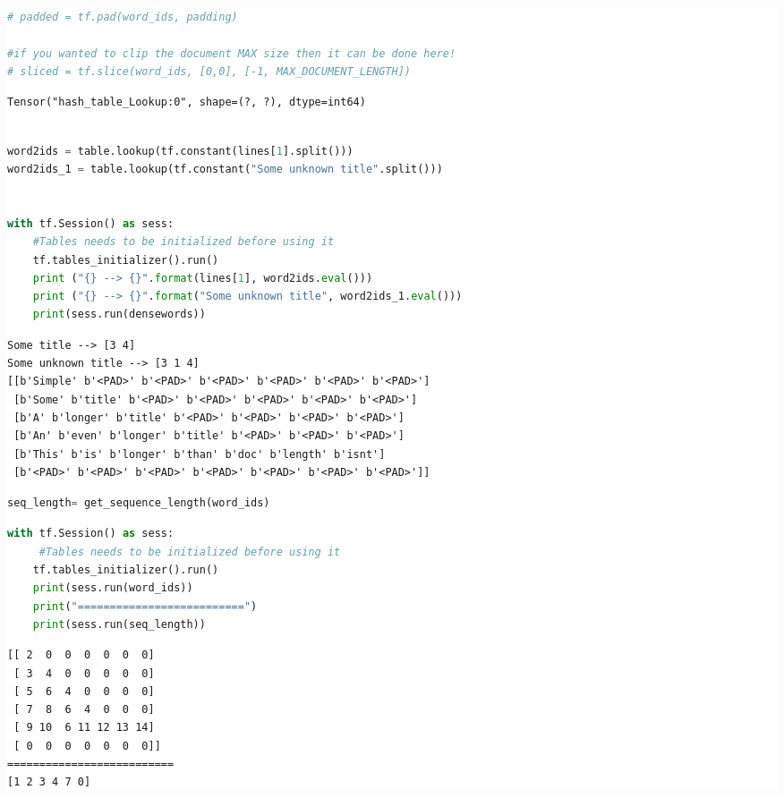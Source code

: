 ```python
# padded = tf.pad(word_ids, padding)

#if you wanted to clip the document MAX size then it can be done here!
# sliced = tf.slice(word_ids, [0,0], [-1, MAX_DOCUMENT_LENGTH])
```

    Tensor("hash_table_Lookup:0", shape=(?, ?), dtype=int64)



```python

word2ids = table.lookup(tf.constant(lines[1].split()))
word2ids_1 = table.lookup(tf.constant("Some unknown title".split()))


with tf.Session() as sess:
    #Tables needs to be initialized before using it
    tf.tables_initializer().run()
    print ("{} --> {}".format(lines[1], word2ids.eval()))
    print ("{} --> {}".format("Some unknown title", word2ids_1.eval()))
    print(sess.run(densewords))

```

    Some title --> [3 4]
    Some unknown title --> [3 1 4]
    [[b'Simple' b'<PAD>' b'<PAD>' b'<PAD>' b'<PAD>' b'<PAD>' b'<PAD>']
     [b'Some' b'title' b'<PAD>' b'<PAD>' b'<PAD>' b'<PAD>' b'<PAD>']
     [b'A' b'longer' b'title' b'<PAD>' b'<PAD>' b'<PAD>' b'<PAD>']
     [b'An' b'even' b'longer' b'title' b'<PAD>' b'<PAD>' b'<PAD>']
     [b'This' b'is' b'longer' b'than' b'doc' b'length' b'isnt']
     [b'<PAD>' b'<PAD>' b'<PAD>' b'<PAD>' b'<PAD>' b'<PAD>' b'<PAD>']]



```python
seq_length= get_sequence_length(word_ids)
```


```python
with tf.Session() as sess:
     #Tables needs to be initialized before using it
    tf.tables_initializer().run()
    print(sess.run(word_ids))
    print("==========================")
    print(sess.run(seq_length))
```

    [[ 2  0  0  0  0  0  0]
     [ 3  4  0  0  0  0  0]
     [ 5  6  4  0  0  0  0]
     [ 7  8  6  4  0  0  0]
     [ 9 10  6 11 12 13 14]
     [ 0  0  0  0  0  0  0]]
    ==========================
    [1 2 3 4 7 0]
